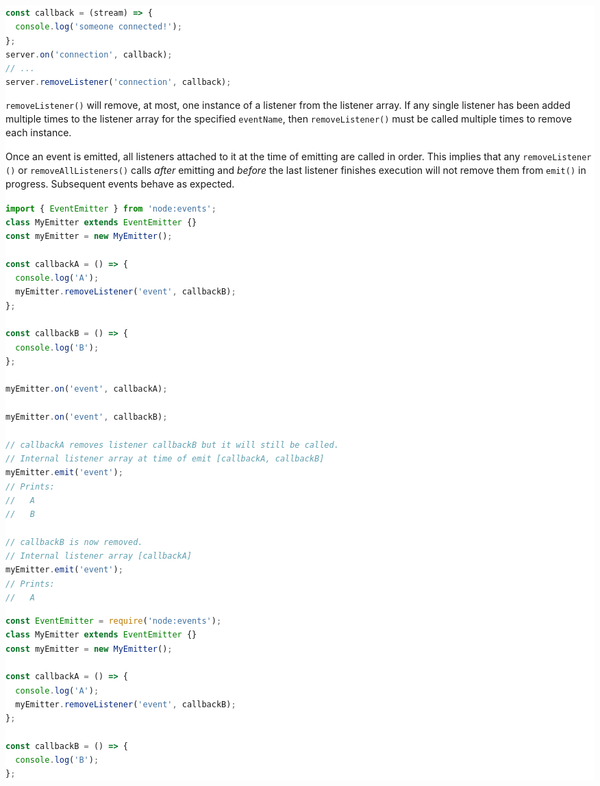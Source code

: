 ```js
const callback = (stream) => {
  console.log('someone connected!');
};
server.on('connection', callback);
// ...
server.removeListener('connection', callback);
```

`removeListener()` will remove, at most, one instance of a listener from the
listener array. If any single listener has been added multiple times to the
listener array for the specified `eventName`, then `removeListener()` must be
called multiple times to remove each instance.

Once an event is emitted, all listeners attached to it at the
time of emitting are called in order. This implies that any
`removeListener()` or `removeAllListeners()` calls _after_ emitting and
_before_ the last listener finishes execution will not remove them from
`emit()` in progress. Subsequent events behave as expected.

```mjs
import { EventEmitter } from 'node:events';
class MyEmitter extends EventEmitter {}
const myEmitter = new MyEmitter();

const callbackA = () => {
  console.log('A');
  myEmitter.removeListener('event', callbackB);
};

const callbackB = () => {
  console.log('B');
};

myEmitter.on('event', callbackA);

myEmitter.on('event', callbackB);

// callbackA removes listener callbackB but it will still be called.
// Internal listener array at time of emit [callbackA, callbackB]
myEmitter.emit('event');
// Prints:
//   A
//   B

// callbackB is now removed.
// Internal listener array [callbackA]
myEmitter.emit('event');
// Prints:
//   A
```

```cjs
const EventEmitter = require('node:events');
class MyEmitter extends EventEmitter {}
const myEmitter = new MyEmitter();

const callbackA = () => {
  console.log('A');
  myEmitter.removeListener('event', callbackB);
};

const callbackB = () => {
  console.log('B');
};

```

[WHATWG-EventTarget]: https://dom.spec.whatwg.org/#interface-eventtarget
[`--trace-warnings`]: /api/v18/cli#--trace-warnings
[`CustomEvent` Web API]: https://dom.spec.whatwg.org/#customevent
[`EventTarget` Web API]: https://dom.spec.whatwg.org/#eventtarget
[`EventTarget` error handling]: #eventtarget-error-handling
[`Event` Web API]: https://dom.spec.whatwg.org/#event
[`domain`]: /api/v18/domain
[`emitter.listenerCount()`]: #emitterlistenercounteventname
[`emitter.removeListener()`]: #emitterremovelistenereventname-listener
[`emitter.setMaxListeners(n)`]: #emittersetmaxlistenersn
[`event.defaultPrevented`]: #eventdefaultprevented
[`event.stopPropagation()`]: #eventstoppropagation
[`event.target`]: #eventtarget
[`events.defaultMaxListeners`]: #eventsdefaultmaxlisteners
[`fs.ReadStream`]: /api/v18/fs#class-fsreadstream
[`net.Server`]: /api/v18/net#class-netserver
[`new.target.name`]: https://developer.mozilla.org/en-US/docs/Web/JavaScript/Reference/Operators/new.target
[`process.on('warning')`]: /api/v18/process#event-warning
[async context]: async_context.md
[capturerejections]: #capture-rejections-of-promises
[error]: #error-events
[rejection]: #emittersymbolfornodejsrejectionerr-eventname-args
[rejectionsymbol]: #eventscapturerejectionsymbol
[stream]: /api/v18/stream